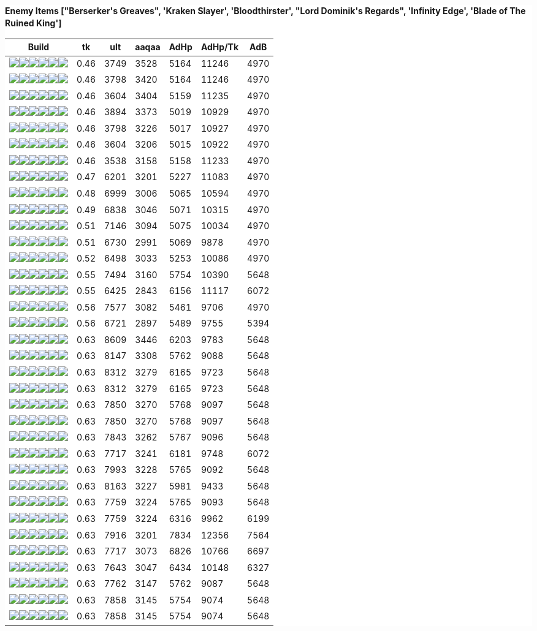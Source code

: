 
**Enemy Items ["Berserker's Greaves", 'Kraken Slayer', 'Bloodthirster', "Lord Dominik's Regards", 'Infinity Edge', 'Blade of The Ruined King']**




Build | tk | ult | aaqaa | AdHp | AdHp/Tk | AdB
-|-|-|-|-|-|-
![](/item/6672.png)![](/item/3124.png)![](/item/3091.png)![](/item/3036.png)![](/item/3153.png)![](/item/3094.png)|0.46|3749|3528|5164|11246|4970
![](/item/6672.png)![](/item/3124.png)![](/item/3095.png)![](/item/3036.png)![](/item/3153.png)![](/item/3046.png)|0.46|3798|3420|5164|11246|4970
![](/item/6672.png)![](/item/3124.png)![](/item/3095.png)![](/item/3036.png)![](/item/3153.png)![](/item/3085.png)|0.46|3604|3404|5159|11235|4970
![](/item/6672.png)![](/item/3124.png)![](/item/3095.png)![](/item/3091.png)![](/item/3036.png)![](/item/3094.png)|0.46|3894|3373|5019|10929|4970
![](/item/6672.png)![](/item/3124.png)![](/item/3095.png)![](/item/3091.png)![](/item/3036.png)![](/item/3046.png)|0.46|3798|3226|5017|10927|4970
![](/item/6672.png)![](/item/3124.png)![](/item/3095.png)![](/item/3091.png)![](/item/3036.png)![](/item/3085.png)|0.46|3604|3206|5015|10922|4970
![](/item/6672.png)![](/item/3124.png)![](/item/3095.png)![](/item/3036.png)![](/item/3153.png)![](/item/3006.png)|0.46|3538|3158|5158|11233|4970
![](/item/3142.png)![](/item/3095.png)![](/item/6672.png)![](/item/3091.png)![](/item/3036.png)![](/item/3153.png)|0.47|6201|3201|5227|11083|4970
![](/item/3142.png)![](/item/3095.png)![](/item/6676.png)![](/item/3036.png)![](/item/3091.png)![](/item/3115.png)|0.48|6999|3006|5065|10594|4970
![](/item/3142.png)![](/item/3095.png)![](/item/6676.png)![](/item/3036.png)![](/item/3091.png)![](/item/3085.png)|0.49|6838|3046|5071|10315|4970
![](/item/3142.png)![](/item/3095.png)![](/item/6676.png)![](/item/3036.png)![](/item/3091.png)![](/item/3046.png)|0.51|7146|3094|5075|10034|4970
![](/item/3142.png)![](/item/3095.png)![](/item/6676.png)![](/item/3036.png)![](/item/3006.png)![](/item/6672.png)|0.51|6730|2991|5069|9878|4970
![](/item/3142.png)![](/item/3095.png)![](/item/6676.png)![](/item/3036.png)![](/item/3006.png)![](/item/3153.png)|0.52|6498|3033|5253|10086|4970
![](/item/3142.png)![](/item/3095.png)![](/item/6676.png)![](/item/3036.png)![](/item/3091.png)![](/item/3181.png)|0.55|7494|3160|5754|10390|5648
![](/item/3142.png)![](/item/3095.png)![](/item/3036.png)![](/item/3091.png)![](/item/6609.png)![](/item/3181.png)|0.55|6425|2843|6156|11117|6072
![](/item/3142.png)![](/item/3095.png)![](/item/6676.png)![](/item/3036.png)![](/item/3072.png)![](/item/3006.png)|0.56|7577|3082|5461|9706|4970
![](/item/3142.png)![](/item/3095.png)![](/item/6676.png)![](/item/3036.png)![](/item/6609.png)![](/item/3006.png)|0.56|6721|2897|5489|9755|5394
![](/item/3142.png)![](/item/3095.png)![](/item/6676.png)![](/item/3036.png)![](/item/3072.png)![](/item/3181.png)|0.63|8609|3446|6203|9783|5648
![](/item/3142.png)![](/item/3095.png)![](/item/6676.png)![](/item/3036.png)![](/item/3004.png)![](/item/3181.png)|0.63|8147|3308|5762|9088|5648
![](/item/3142.png)![](/item/3095.png)![](/item/3036.png)![](/item/3072.png)![](/item/6693.png)![](/item/3181.png)|0.63|8312|3279|6165|9723|5648
![](/item/3142.png)![](/item/3095.png)![](/item/3036.png)![](/item/3072.png)![](/item/6696.png)![](/item/3181.png)|0.63|8312|3279|6165|9723|5648
![](/item/3142.png)![](/item/3095.png)![](/item/6676.png)![](/item/3036.png)![](/item/6693.png)![](/item/3181.png)|0.63|7850|3270|5768|9097|5648
![](/item/3142.png)![](/item/3095.png)![](/item/6676.png)![](/item/3036.png)![](/item/6696.png)![](/item/3181.png)|0.63|7850|3270|5768|9097|5648
![](/item/3142.png)![](/item/3095.png)![](/item/6676.png)![](/item/3036.png)![](/item/6695.png)![](/item/3181.png)|0.63|7843|3262|5767|9096|5648
![](/item/3142.png)![](/item/3095.png)![](/item/6676.png)![](/item/3036.png)![](/item/6609.png)![](/item/3181.png)|0.63|7717|3241|6181|9748|6072
![](/item/3142.png)![](/item/3095.png)![](/item/6676.png)![](/item/3036.png)![](/item/3508.png)![](/item/3181.png)|0.63|7993|3228|5765|9092|5648
![](/item/3142.png)![](/item/3095.png)![](/item/6676.png)![](/item/3036.png)![](/item/3074.png)![](/item/3181.png)|0.63|8163|3227|5981|9433|5648
![](/item/3142.png)![](/item/3095.png)![](/item/6676.png)![](/item/3036.png)![](/item/3179.png)![](/item/3181.png)|0.63|7759|3224|5765|9093|5648
![](/item/3142.png)![](/item/3095.png)![](/item/6676.png)![](/item/3036.png)![](/item/3814.png)![](/item/3181.png)|0.63|7759|3224|6316|9962|6199
![](/item/3142.png)![](/item/3095.png)![](/item/6676.png)![](/item/3036.png)![](/item/6673.png)![](/item/3181.png)|0.63|7916|3201|7834|12356|7564
![](/item/3142.png)![](/item/3095.png)![](/item/6676.png)![](/item/3036.png)![](/item/3181.png)![](/item/6333.png)|0.63|7717|3073|6826|10766|6697
![](/item/3142.png)![](/item/3095.png)![](/item/6676.png)![](/item/3036.png)![](/item/3181.png)![](/item/3071.png)|0.63|7643|3047|6434|10148|6327
![](/item/3142.png)![](/item/3095.png)![](/item/6676.png)![](/item/3036.png)![](/item/3139.png)![](/item/3181.png)|0.63|7762|3147|5762|9087|5648
![](/item/3142.png)![](/item/3095.png)![](/item/3036.png)![](/item/3181.png)![](/item/6693.png)![](/item/3004.png)|0.63|7858|3145|5754|9074|5648
![](/item/3142.png)![](/item/3095.png)![](/item/3036.png)![](/item/3181.png)![](/item/6696.png)![](/item/3004.png)|0.63|7858|3145|5754|9074|5648